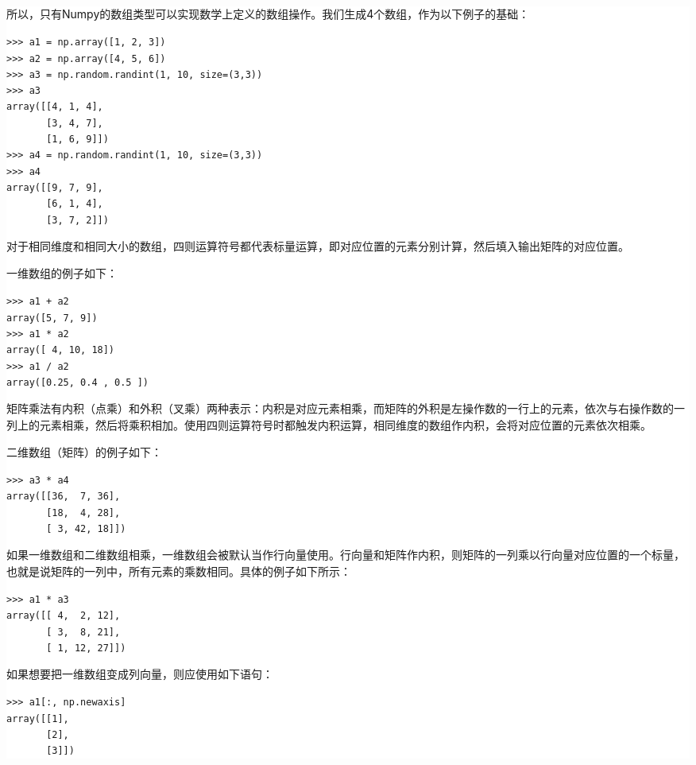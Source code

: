所以，只有Numpy的数组类型可以实现数学上定义的数组操作。我们生成4个数组，作为以下例子的基础：

```
>>> a1 = np.array([1, 2, 3])
>>> a2 = np.array([4, 5, 6])
>>> a3 = np.random.randint(1, 10, size=(3,3))
>>> a3
array([[4, 1, 4],
       [3, 4, 7],
       [1, 6, 9]])
>>> a4 = np.random.randint(1, 10, size=(3,3))
>>> a4
array([[9, 7, 9],
       [6, 1, 4],
       [3, 7, 2]])
```

对于相同维度和相同大小的数组，四则运算符号都代表标量运算，即对应位置的元素分别计算，然后填入输出矩阵的对应位置。

一维数组的例子如下：

```
>>> a1 + a2
array([5, 7, 9])
>>> a1 * a2
array([ 4, 10, 18])
>>> a1 / a2
array([0.25, 0.4 , 0.5 ])
```

矩阵乘法有内积（点乘）和外积（叉乘）两种表示：内积是对应元素相乘，而矩阵的外积是左操作数的一行上的元素，依次与右操作数的一列上的元素相乘，然后将乘积相加。使用四则运算符号时都触发内积运算，相同维度的数组作内积，会将对应位置的元素依次相乘。

二维数组（矩阵）的例子如下：

```
>>> a3 * a4
array([[36,  7, 36],
       [18,  4, 28],
       [ 3, 42, 18]])
```

如果一维数组和二维数组相乘，一维数组会被默认当作行向量使用。行向量和矩阵作内积，则矩阵的一列乘以行向量对应位置的一个标量，也就是说矩阵的一列中，所有元素的乘数相同。具体的例子如下所示：

```
>>> a1 * a3
array([[ 4,  2, 12],
       [ 3,  8, 21],
       [ 1, 12, 27]])
```

如果想要把一维数组变成列向量，则应使用如下语句：

```
>>> a1[:, np.newaxis]
array([[1],
       [2],
       [3]])
```

